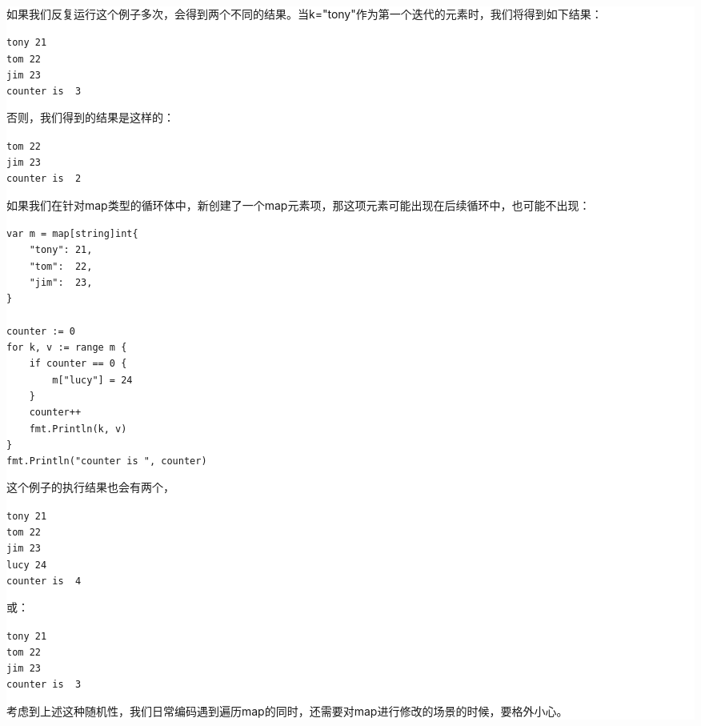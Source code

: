 如果我们反复运行这个例子多次，会得到两个不同的结果。当k="tony"作为第一个迭代的元素时，我们将得到如下结果：

```plain
tony 21
tom 22
jim 23
counter is  3
```

否则，我们得到的结果是这样的：

```plain
tom 22
jim 23
counter is  2
```

如果我们在针对map类型的循环体中，新创建了一个map元素项，那这项元素可能出现在后续循环中，也可能不出现：

```plain
var m = map[string]int{
    "tony": 21,
    "tom":  22,
    "jim":  23,
}

counter := 0
for k, v := range m {
    if counter == 0 {
        m["lucy"] = 24
    }
    counter++
    fmt.Println(k, v)
}
fmt.Println("counter is ", counter)
```

这个例子的执行结果也会有两个，

```plain
tony 21
tom 22
jim 23
lucy 24
counter is  4
```

或：

```plain
tony 21
tom 22
jim 23
counter is  3
```

考虑到上述这种随机性，我们日常编码遇到遍历map的同时，还需要对map进行修改的场景的时候，要格外小心。
